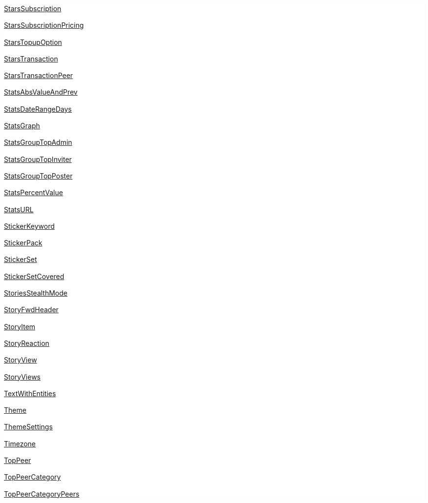 [StarsSubscription](/API_docs/types/StarsSubscription.html)<a name="StarsSubscription"></a>  

[StarsSubscriptionPricing](/API_docs/types/StarsSubscriptionPricing.html)<a name="StarsSubscriptionPricing"></a>  

[StarsTopupOption](/API_docs/types/StarsTopupOption.html)<a name="StarsTopupOption"></a>  

[StarsTransaction](/API_docs/types/StarsTransaction.html)<a name="StarsTransaction"></a>  

[StarsTransactionPeer](/API_docs/types/StarsTransactionPeer.html)<a name="StarsTransactionPeer"></a>  

[StatsAbsValueAndPrev](/API_docs/types/StatsAbsValueAndPrev.html)<a name="StatsAbsValueAndPrev"></a>  

[StatsDateRangeDays](/API_docs/types/StatsDateRangeDays.html)<a name="StatsDateRangeDays"></a>  

[StatsGraph](/API_docs/types/StatsGraph.html)<a name="StatsGraph"></a>  

[StatsGroupTopAdmin](/API_docs/types/StatsGroupTopAdmin.html)<a name="StatsGroupTopAdmin"></a>  

[StatsGroupTopInviter](/API_docs/types/StatsGroupTopInviter.html)<a name="StatsGroupTopInviter"></a>  

[StatsGroupTopPoster](/API_docs/types/StatsGroupTopPoster.html)<a name="StatsGroupTopPoster"></a>  

[StatsPercentValue](/API_docs/types/StatsPercentValue.html)<a name="StatsPercentValue"></a>  

[StatsURL](/API_docs/types/StatsURL.html)<a name="StatsURL"></a>  

[StickerKeyword](/API_docs/types/StickerKeyword.html)<a name="StickerKeyword"></a>  

[StickerPack](/API_docs/types/StickerPack.html)<a name="StickerPack"></a>  

[StickerSet](/API_docs/types/StickerSet.html)<a name="StickerSet"></a>  

[StickerSetCovered](/API_docs/types/StickerSetCovered.html)<a name="StickerSetCovered"></a>  

[StoriesStealthMode](/API_docs/types/StoriesStealthMode.html)<a name="StoriesStealthMode"></a>  

[StoryFwdHeader](/API_docs/types/StoryFwdHeader.html)<a name="StoryFwdHeader"></a>  

[StoryItem](/API_docs/types/StoryItem.html)<a name="StoryItem"></a>  

[StoryReaction](/API_docs/types/StoryReaction.html)<a name="StoryReaction"></a>  

[StoryView](/API_docs/types/StoryView.html)<a name="StoryView"></a>  

[StoryViews](/API_docs/types/StoryViews.html)<a name="StoryViews"></a>  

[TextWithEntities](/API_docs/types/TextWithEntities.html)<a name="TextWithEntities"></a>  

[Theme](/API_docs/types/Theme.html)<a name="Theme"></a>  

[ThemeSettings](/API_docs/types/ThemeSettings.html)<a name="ThemeSettings"></a>  

[Timezone](/API_docs/types/Timezone.html)<a name="Timezone"></a>  

[TopPeer](/API_docs/types/TopPeer.html)<a name="TopPeer"></a>  

[TopPeerCategory](/API_docs/types/TopPeerCategory.html)<a name="TopPeerCategory"></a>  

[TopPeerCategoryPeers](/API_docs/types/TopPeerCategoryPeers.html)<a name="TopPeerCategoryPeers"></a>  
